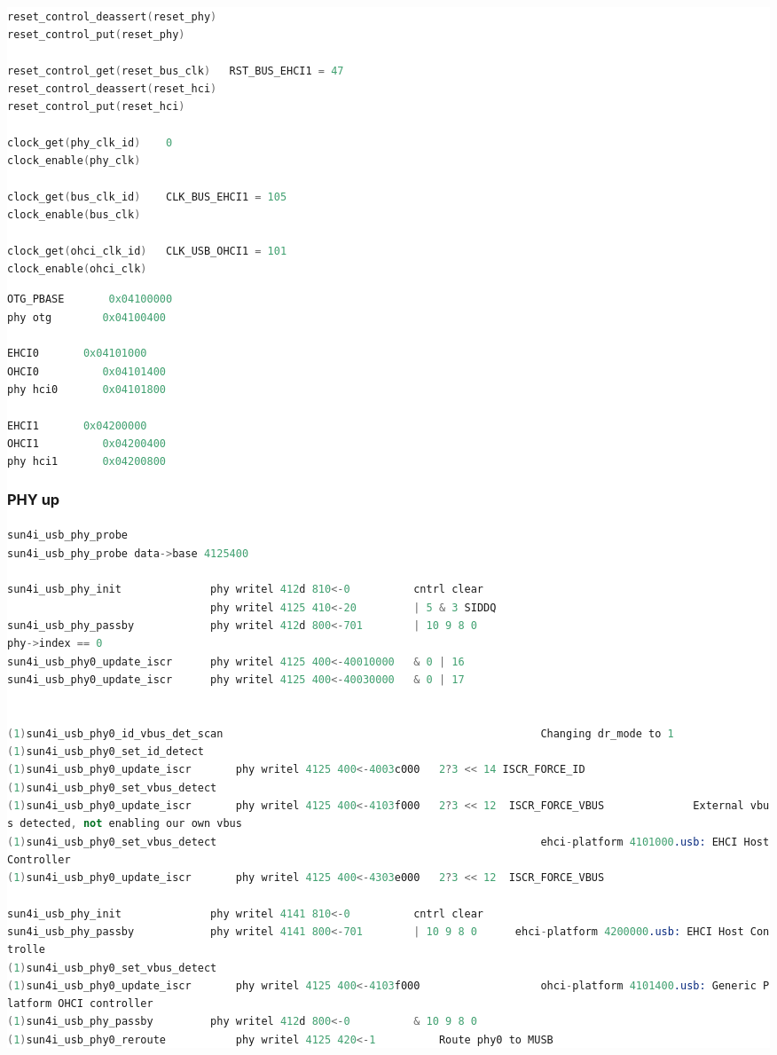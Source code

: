 ```c
reset_control_deassert(reset_phy)
reset_control_put(reset_phy)

reset_control_get(reset_bus_clk)   RST_BUS_EHCI1 = 47
reset_control_deassert(reset_hci)
reset_control_put(reset_hci)

clock_get(phy_clk_id)    0
clock_enable(phy_clk)

clock_get(bus_clk_id)    CLK_BUS_EHCI1 = 105
clock_enable(bus_clk)

clock_get(ohci_clk_id)   CLK_USB_OHCI1 = 101
clock_enable(ohci_clk)   

```


```c
OTG_PBASE		0x04100000
phy otg        0x04100400

EHCI0     	0x04101000
OHCI0          0x04101400
phy hci0       0x04101800

EHCI1     	0x04200000
OHCI1          0x04200400
phy hci1       0x04200800
```

### PHY up
```s
sun4i_usb_phy_probe
sun4i_usb_phy_probe data->base 4125400

sun4i_usb_phy_init				phy writel 412d 810<-0			cntrl clear
								phy writel 4125 410<-20			| 5 & 3	SIDDQ
sun4i_usb_phy_passby			phy writel 412d 800<-701		| 10 9 8 0
phy->index == 0                                 
sun4i_usb_phy0_update_iscr		phy writel 4125 400<-40010000	& 0 | 16 
sun4i_usb_phy0_update_iscr		phy writel 4125 400<-40030000	& 0 | 17


(1)sun4i_usb_phy0_id_vbus_det_scan					 								Changing dr_mode to 1
(1)sun4i_usb_phy0_set_id_detect                    			
(1)sun4i_usb_phy0_update_iscr		phy writel 4125 400<-4003c000	2?3 << 14 ISCR_FORCE_ID
(1)sun4i_usb_phy0_set_vbus_detect                  
(1)sun4i_usb_phy0_update_iscr		phy writel 4125 400<-4103f000	2?3 << 12  ISCR_FORCE_VBUS				External vbus detected, not enabling our own vbus
(1)sun4i_usb_phy0_set_vbus_detect					 								ehci-platform 4101000.usb: EHCI Host Controller
(1)sun4i_usb_phy0_update_iscr		phy writel 4125 400<-4303e000	2?3 << 12  ISCR_FORCE_VBUS
											    
sun4i_usb_phy_init				phy writel 4141 810<-0			cntrl clear
sun4i_usb_phy_passby			phy writel 4141 800<-701		| 10 9 8 0		ehci-platform 4200000.usb: EHCI Host Controlle
(1)sun4i_usb_phy0_set_vbus_detect	                
(1)sun4i_usb_phy0_update_iscr		phy writel 4125 400<-4103f000					ohci-platform 4101400.usb: Generic Platform OHCI controller
(1)sun4i_usb_phy_passby			phy writel 412d 800<-0			& 10 9 8 0	
(1)sun4i_usb_phy0_reroute			phy writel 4125 420<-1			Route phy0 to MUSB
```